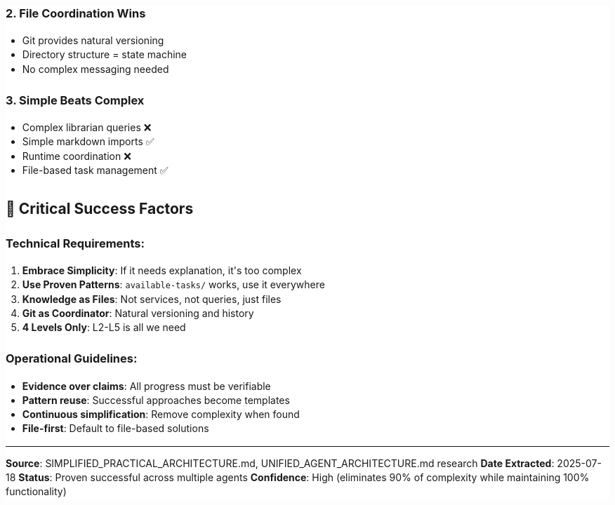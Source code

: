 ### 2. **File Coordination Wins**
- Git provides natural versioning
- Directory structure = state machine
- No complex messaging needed

### 3. **Simple Beats Complex**
- Complex librarian queries ❌
- Simple markdown imports ✅
- Runtime coordination ❌
- File-based task management ✅

## 🚨 Critical Success Factors

### Technical Requirements:
1. **Embrace Simplicity**: If it needs explanation, it's too complex
2. **Use Proven Patterns**: `available-tasks/` works, use it everywhere
3. **Knowledge as Files**: Not services, not queries, just files
4. **Git as Coordinator**: Natural versioning and history
5. **4 Levels Only**: L2-L5 is all we need

### Operational Guidelines:
- **Evidence over claims**: All progress must be verifiable
- **Pattern reuse**: Successful approaches become templates
- **Continuous simplification**: Remove complexity when found
- **File-first**: Default to file-based solutions

---

**Source**: SIMPLIFIED_PRACTICAL_ARCHITECTURE.md, UNIFIED_AGENT_ARCHITECTURE.md research
**Date Extracted**: 2025-07-18
**Status**: Proven successful across multiple agents
**Confidence**: High (eliminates 90% of complexity while maintaining 100% functionality)
